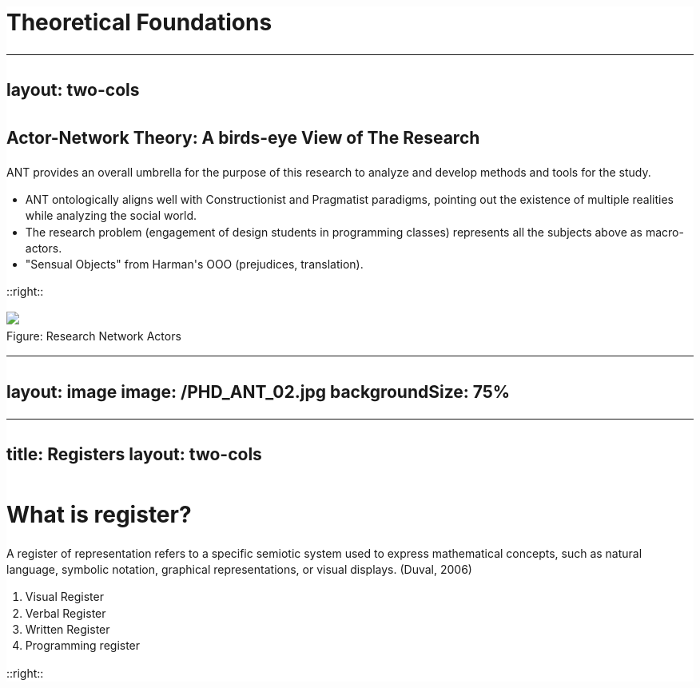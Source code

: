 # Theoretical Foundations



---
layout: two-cols
---

## Actor-Network Theory: A birds-eye View of The Research
ANT provides an overall umbrella for the purpose of this research to analyze and develop methods and tools for the study.

- ANT ontologically aligns well with Constructionist and Pragmatist paradigms, pointing out the existence of multiple realities while analyzing the social world.
- The research problem (engagement of design students in programming classes) represents all the subjects above as macro-actors.
- "Sensual Objects" from Harman's OOO (prejudices, translation).

::right::

<img ml-2 mt-23 src='/PHD_ANT_01.jpg'/>
<div class='caption'>
Figure: Research Network Actors
</div>

---
layout: image
image: /PHD_ANT_02.jpg
backgroundSize: 75%
---


---  
title: Registers
layout: two-cols
---

# What is register?
A register of representation refers to a specific semiotic system used to express mathematical concepts, such as natural language, symbolic notation, graphical representations, or visual displays. (Duval, 2006)

1. Visual Register 
2. Verbal Register
3. Written Register
4. Programming register 

::right::


<div ml-20>
